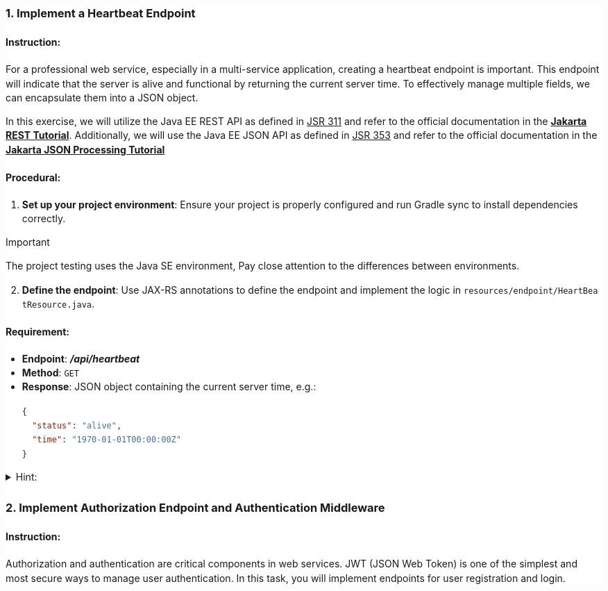 ### 1. Implement a Heartbeat Endpoint

#### Instruction:

For a professional web service, especially in a multi-service application,
creating a heartbeat endpoint is important. This endpoint will indicate that the
server is alive and functional by returning the current server time. To
effectively manage multiple fields, we can encapsulate them into a JSON object.

In this exercise, we will utilize the Java EE REST API as defined in
[JSR 311](https://jcp.org/en/jsr/detail?id=311) and refer to the official
documentation in the
**[Jakarta REST Tutorial](https://jakarta.ee/learn/docs/jakartaee-tutorial/current/websvcs/jaxrs/jaxrs.html)**.
Additionally, we will use the Java EE JSON API as defined in
[JSR 353](https://jcp.org/en/jsr/detail?id=353) and refer to the official
documentation in the
**[Jakarta JSON Processing Tutorial](https://jakarta.ee/learn/docs/jakartaee-tutorial/current/web/jsonp/jsonp.html)**

#### Procedural:

1. **Set up your project environment**: Ensure your project is properly
configured and run Gradle sync to install dependencies correctly.

> [!Important]
> The project testing uses the Java SE environment, Pay close attention to the
> differences between environments.

2. **Define the endpoint**: Use JAX-RS annotations to define the endpoint and
implement the logic in `resources/endpoint/HeartBeatResource.java`.

#### Requirement:

* **Endpoint**: _**/api/heartbeat**_
* **Method**: `GET`
* **Response**: JSON object containing the current server time, e.g.:
  ```json
  {
    "status": "alive",
    "time": "1970-01-01T00:00:00Z"
  }
  ```

<details><summary>Hint:</summary></details>

### 2. Implement Authorization Endpoint and Authentication Middleware

#### Instruction:

Authorization and authentication are critical components in web services. JWT
(JSON Web Token) is one of the simplest and most secure ways to manage user
authentication. In this task, you will implement endpoints for user registration
and login.
